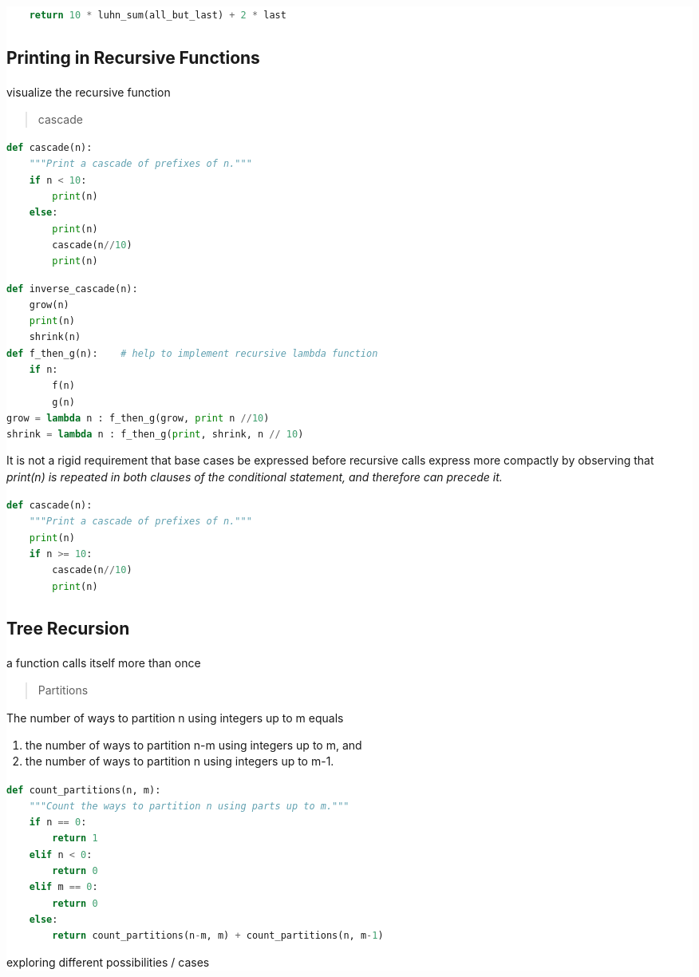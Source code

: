 ```py
    return 10 * luhn_sum(all_but_last) + 2 * last
```
## Printing in Recursive Functions
visualize the recursive function
>cascade
```py
def cascade(n):
    """Print a cascade of prefixes of n."""
    if n < 10:
        print(n)
    else:
        print(n)
        cascade(n//10)
        print(n)
```
```py
def inverse_cascade(n):
    grow(n)
    print(n)
    shrink(n)
def f_then_g(n):    # help to implement recursive lambda function
    if n:
        f(n)
        g(n)
grow = lambda n : f_then_g(grow, print n //10)
shrink = lambda n : f_then_g(print, shrink, n // 10)
```

It is not a rigid requirement that base cases be expressed before recursive calls
express more compactly by observing that *print(n) is repeated in both clauses of the conditional statement, and therefore can precede it.*
  
```py
def cascade(n):
    """Print a cascade of prefixes of n."""
    print(n)
    if n >= 10:
        cascade(n//10)
        print(n)
```
## Tree Recursion
a function calls itself more than once
>Partitions

The number of ways to partition n using integers up to m equals
1. the number of ways to partition n-m using integers up to m, and
2. the number of ways to partition n using integers up to m-1.
```py
def count_partitions(n, m):
    """Count the ways to partition n using parts up to m."""
    if n == 0:
        return 1
    elif n < 0:
        return 0
    elif m == 0:
        return 0
    else:
        return count_partitions(n-m, m) + count_partitions(n, m-1)
```
exploring different possibilities / cases
